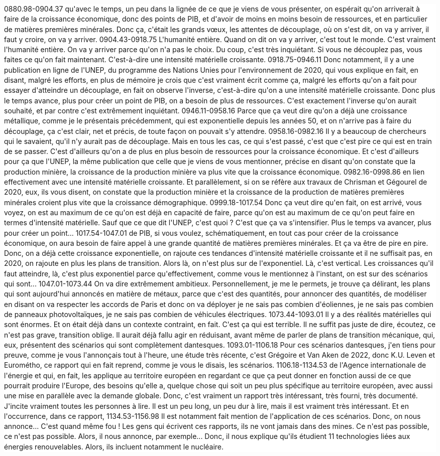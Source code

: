 0880.98-0904.37   qu'avec le temps, un peu dans la lignée de ce que je viens de vous présenter, on espérait qu'on arriverait à faire de la croissance économique, donc des points de PIB, et d'avoir de moins en moins besoin de ressources, et en particulier de matières premières minérales. Donc ça, c'était les grands vœux, les attentes de découplage, où on s'est dit, on va y arriver, il faut y croire, on va y arriver.
0904.43-0918.75   L'humanité entière. Quand on dit on va y arriver, c'est tout le monde. C'est vraiment l'humanité entière. On va y arriver parce qu'on n'a pas le choix. Du coup, c'est très inquiétant. Si vous ne découplez pas, vous faites ce qu'on fait maintenant. C'est-à-dire une intensité matérielle croissante.
0918.75-0946.11   Donc notamment, il y a une publication en ligne de l'UNEP, du programme des Nations Unies pour l'environnement de 2020, qui vous explique en fait, en disant, malgré les efforts, en plus de mémoire je crois que c'est vraiment écrit comme ça, malgré les efforts qu'on a fait pour essayer d'atteindre un découplage, en fait on observe l'inverse, c'est-à-dire qu'on a une intensité matérielle croissante. Donc plus le temps avance, plus pour créer un point de PIB, on a besoin de plus de ressources. C'est exactement l'inverse qu'on aurait souhaité, et par contre c'est extrêmement inquiétant.
0946.11-0958.16   Parce que ça veut dire qu'on a déjà une croissance métallique, comme je le présentais précédemment, qui est exponentielle depuis les années 50, et on n'arrive pas à faire du découplage, ça c'est clair, net et précis, de toute façon on pouvait s'y attendre.
0958.16-0982.16   Il y a beaucoup de chercheurs qui le savaient, qu'il n'y aurait pas de découplage. Mais en tous les cas, ce qui s'est passé, c'est que c'est pire ce qui est en train de se passer. C'est d'ailleurs qu'on a de plus en plus besoin de ressources pour la croissance économique. Et c'est d'ailleurs pour ça que l'UNEP, la même publication que celle que je viens de vous mentionner, précise en disant qu'on constate que la production minière, la croissance de la production minière va plus vite que la croissance économique.
0982.16-0998.86   en lien effectivement avec une intensité matérielle croissante. Et parallèlement, si on se réfère aux travaux de Chrisman et Gégourel de 2020, eux, ils vous disent, on constate que la production minière et la croissance de la production de matières premières minérales croient plus vite que la croissance démographique.
0999.18-1017.54   Donc ça veut dire qu'en fait, on est arrivé, vous voyez, on est au maximum de ce qu'on est déjà en capacité de faire, parce qu'on est au maximum de ce qu'on peut faire en termes d'intensité matérielle. Sauf que ce que dit l'UNEP, c'est quoi ? C'est que ça va s'intensifier. Plus le temps va avancer, plus pour créer un point...
1017.54-1047.01   de PIB, si vous voulez, schématiquement, en tout cas pour créer de la croissance économique, on aura besoin de faire appel à une grande quantité de matières premières minérales. Et ça va être de pire en pire. Donc, on a déjà cette croissance exponentielle, on rajoute ces tendances d'intensité matérielle croissante et il ne suffisait pas, en 2020, on rajoute en plus les plans de transition. Alors là, on n'est plus sur de l'exponentiel. Là, c'est vertical. Les croissances qu'il faut atteindre, là, c'est plus exponentiel parce qu'effectivement, comme vous le mentionnez à l'instant, on est sur des scénarios qui sont...
1047.01-1073.44   On va dire extrêmement ambitieux. Personnellement, je me le permets, je trouve ça délirant, les plans qui sont aujourd'hui annoncés en matière de métaux, parce que c'est des quantités, pour annoncer des quantités, de modéliser en disant on va respecter les accords de Paris et donc on va déployer je ne sais pas combien d'éoliennes, je ne sais pas combien de panneaux photovoltaïques, je ne sais pas combien de véhicules électriques.
1073.44-1093.01   Il y a des réalités matérielles qui sont énormes. Et on était déjà dans un contexte contraint, en fait. C'est ça qui est terrible. Il ne suffit pas juste de dire, écoutez, ce n'est pas grave, transition oblige. Il aurait déjà fallu agir en réduisant, avant même de parler de plans de transition mécanique, qui, eux, présentent des scénarios qui sont complètement dantesques.
1093.01-1106.18   Pour ces scénarios dantesques, j'en tiens pour preuve, comme je vous l'annonçais tout à l'heure, une étude très récente, c'est Grégoire et Van Aken de 2022, donc K.U. Leven et Eurométho, ce rapport qui en fait reprend, comme je vous le disais, les scénarios.
1106.18-1134.53   de l'Agence internationale de l'énergie et qui, en fait, les applique au territoire européen en regardant ce que ça peut donner en fonction aussi de ce que pourrait produire l'Europe, des besoins qu'elle a, quelque chose qui soit un peu plus spécifique au territoire européen, avec aussi une mise en parallèle avec la demande globale. Donc, c'est vraiment un rapport très intéressant, très fourni, très documenté. J'incite vraiment toutes les personnes à lire. Il est un peu long, un peu dur à lire, mais il est vraiment très intéressant. Et en l'occurrence, dans ce rapport,
1134.53-1156.98   Il est notamment fait mention de l'application de ces scénarios. Donc, on nous annonce... C'est quand même fou ! Les gens qui écrivent ces rapports, ils ne vont jamais dans des mines. Ce n'est pas possible, ce n'est pas possible. Alors, il nous annonce, par exemple... Donc, il nous explique qu'ils étudient 11 technologies liées aux énergies renouvelables. Alors, ils incluent notamment le nucléaire.